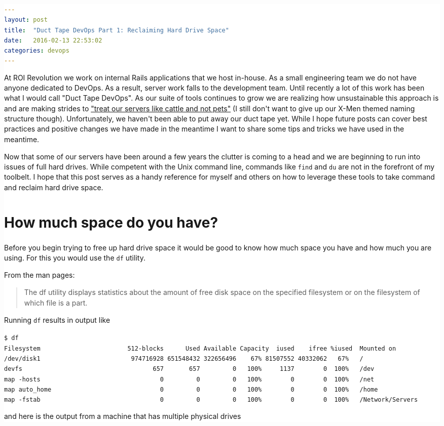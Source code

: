 ```yaml
---
layout: post
title:  "Duct Tape DevOps Part 1: Reclaiming Hard Drive Space"
date:   2016-02-13 22:53:02
categories: devops
---
```


At ROI Revolution we work on internal Rails applications that we host in-house. As a small engineering team we do not have anyone dedicated to DevOps. As a result, server work falls to the development team. Until recently a lot of this work has been what I would call "Duct Tape DevOps". As our suite of tools continues to grow we are realizing how unsustainable this approach is and are making strides to ["treat our servers like cattle and not pets"](https://blog.engineyard.com/2014/pets-vs-cattle) (I still don't want to give up our X-Men themed naming structure though). Unfortunately, we haven't been able to put away our duct tape yet. While I hope future posts can cover best practices and positive changes we have made in the meantime I want to share some tips and tricks we have used in the meantime.

Now that some of our servers have been around a few years the clutter is coming to a head and we are beginning to run into issues of full hard drives. While competent with the Unix command line, commands like `find` and `du` are not in the forefront of my toolbelt. I hope that this post serves as a handy reference for myself and others on how to leverage these tools to take command and reclaim hard drive space.

# How much space do you have?

Before you begin trying to free up hard drive space it would be good to know how much space you have and how much you are using. For this you would use the `df` utility.

From the man pages:

> The df utility displays statistics about the amount of free disk space on the specified filesystem or on the filesystem of which file is a part.

Running `df` results in output like

```
$ df
Filesystem                        512-blocks      Used Available Capacity  iused    ifree %iused  Mounted on
/dev/disk1                         974716928 651548432 322656496    67% 81507552 40332062   67%   /
devfs                                    657       657         0   100%     1137        0  100%   /dev
map -hosts                                 0         0         0   100%        0        0  100%   /net
map auto_home                              0         0         0   100%        0        0  100%   /home
map -fstab                                 0         0         0   100%        0        0  100%   /Network/Servers
```

and here is the output from a machine that has multiple physical drives

